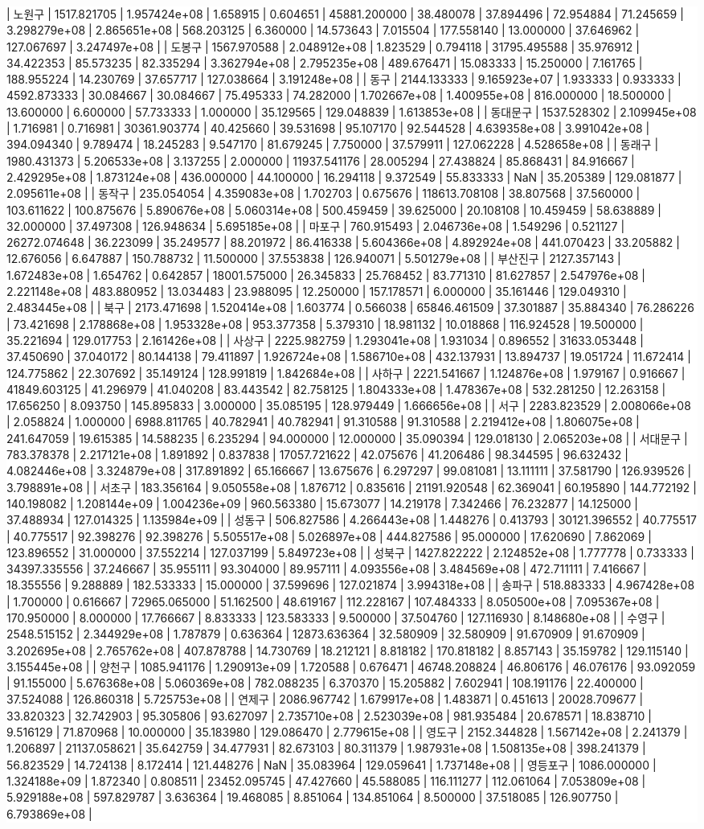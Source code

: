 | 노원구 | 1517.821705 | 1.957424e+08 | 1.658915 | 0.604651 | 45881.200000 | 38.480078 | 37.894496 | 72.954884 | 71.245659 | 3.298279e+08 | 2.865651e+08 | 568.203125 | 6.360000 | 14.573643 | 7.015504 | 177.558140 | 13.000000 | 37.646962 | 127.067697 | 3.247497e+08 |
| 도봉구 | 1567.970588 | 2.048912e+08 | 1.823529 | 0.794118 | 31795.495588 | 35.976912 | 34.422353 | 85.573235 | 82.335294 | 3.362794e+08 | 2.795235e+08 | 489.676471 | 15.083333 | 15.250000 | 7.161765 | 188.955224 | 14.230769 | 37.657717 | 127.038664 | 3.191248e+08 |
| 동구 | 2144.133333 | 9.165923e+07 | 1.933333 | 0.933333 | 4592.873333 | 30.084667 | 30.084667 | 75.495333 | 74.282000 | 1.702667e+08 | 1.400955e+08 | 816.000000 | 18.500000 | 13.600000 | 6.600000 | 57.733333 | 1.000000 | 35.129565 | 129.048839 | 1.613853e+08 |
| 동대문구 | 1537.528302 | 2.109945e+08 | 1.716981 | 0.716981 | 30361.903774 | 40.425660 | 39.531698 | 95.107170 | 92.544528 | 4.639358e+08 | 3.991042e+08 | 394.094340 | 9.789474 | 18.245283 | 9.547170 | 81.679245 | 7.750000 | 37.579911 | 127.062228 | 4.528658e+08 |
| 동래구 | 1980.431373 | 5.206533e+08 | 3.137255 | 2.000000 | 11937.541176 | 28.005294 | 27.438824 | 85.868431 | 84.916667 | 2.429295e+08 | 1.873124e+08 | 436.000000 | 44.100000 | 16.294118 | 9.372549 | 55.833333 | NaN | 35.205389 | 129.081877 | 2.095611e+08 |
| 동작구 | 235.054054 | 4.359083e+08 | 1.702703 | 0.675676 | 118613.708108 | 38.807568 | 37.560000 | 103.611622 | 100.875676 | 5.890676e+08 | 5.060314e+08 | 500.459459 | 39.625000 | 20.108108 | 10.459459 | 58.638889 | 32.000000 | 37.497308 | 126.948634 | 5.695185e+08 |
| 마포구 | 760.915493 | 2.046736e+08 | 1.549296 | 0.521127 | 26272.074648 | 36.223099 | 35.249577 | 88.201972 | 86.416338 | 5.604366e+08 | 4.892924e+08 | 441.070423 | 33.205882 | 12.676056 | 6.647887 | 150.788732 | 11.500000 | 37.553838 | 126.940071 | 5.501279e+08 |
| 부산진구 | 2127.357143 | 1.672483e+08 | 1.654762 | 0.642857 | 18001.575000 | 26.345833 | 25.768452 | 83.771310 | 81.627857 | 2.547976e+08 | 2.221148e+08 | 483.880952 | 13.034483 | 23.988095 | 12.250000 | 157.178571 | 6.000000 | 35.161446 | 129.049310 | 2.483445e+08 |
| 북구 | 2173.471698 | 1.520414e+08 | 1.603774 | 0.566038 | 65846.461509 | 37.301887 | 35.884340 | 76.286226 | 73.421698 | 2.178868e+08 | 1.953328e+08 | 953.377358 | 5.379310 | 18.981132 | 10.018868 | 116.924528 | 19.500000 | 35.221694 | 129.017753 | 2.161426e+08 |
| 사상구 | 2225.982759 | 1.293041e+08 | 1.931034 | 0.896552 | 31633.053448 | 37.450690 | 37.040172 | 80.144138 | 79.411897 | 1.926724e+08 | 1.586710e+08 | 432.137931 | 13.894737 | 19.051724 | 11.672414 | 124.775862 | 22.307692 | 35.149124 | 128.991819 | 1.842684e+08 |
| 사하구 | 2221.541667 | 1.124876e+08 | 1.979167 | 0.916667 | 41849.603125 | 41.296979 | 41.040208 | 83.443542 | 82.758125 | 1.804333e+08 | 1.478367e+08 | 532.281250 | 12.263158 | 17.656250 | 8.093750 | 145.895833 | 3.000000 | 35.085195 | 128.979449 | 1.666656e+08 |
| 서구 | 2283.823529 | 2.008066e+08 | 2.058824 | 1.000000 | 6988.811765 | 40.782941 | 40.782941 | 91.310588 | 91.310588 | 2.219412e+08 | 1.806075e+08 | 241.647059 | 19.615385 | 14.588235 | 6.235294 | 94.000000 | 12.000000 | 35.090394 | 129.018130 | 2.065203e+08 |
| 서대문구 | 783.378378 | 2.217121e+08 | 1.891892 | 0.837838 | 17057.721622 | 42.075676 | 41.206486 | 98.344595 | 96.632432 | 4.082446e+08 | 3.324879e+08 | 317.891892 | 65.166667 | 13.675676 | 6.297297 | 99.081081 | 13.111111 | 37.581790 | 126.939526 | 3.798891e+08 |
| 서초구 | 183.356164 | 9.050558e+08 | 1.876712 | 0.835616 | 21191.920548 | 62.369041 | 60.195890 | 144.772192 | 140.198082 | 1.208144e+09 | 1.004236e+09 | 960.563380 | 15.673077 | 14.219178 | 7.342466 | 76.232877 | 14.125000 | 37.488934 | 127.014325 | 1.135984e+09 |
| 성동구 | 506.827586 | 4.266443e+08 | 1.448276 | 0.413793 | 30121.396552 | 40.775517 | 40.775517 | 92.398276 | 92.398276 | 5.505517e+08 | 5.026897e+08 | 444.827586 | 95.000000 | 17.620690 | 7.862069 | 123.896552 | 31.000000 | 37.552214 | 127.037199 | 5.849723e+08 |
| 성북구 | 1427.822222 | 2.124852e+08 | 1.777778 | 0.733333 | 34397.335556 | 37.246667 | 35.955111 | 93.304000 | 89.957111 | 4.093556e+08 | 3.484569e+08 | 472.711111 | 7.416667 | 18.355556 | 9.288889 | 182.533333 | 15.000000 | 37.599696 | 127.021874 | 3.994318e+08 |
| 송파구 | 518.883333 | 4.967428e+08 | 1.700000 | 0.616667 | 72965.065000 | 51.162500 | 48.619167 | 112.228167 | 107.484333 | 8.050500e+08 | 7.095367e+08 | 170.950000 | 8.000000 | 17.766667 | 8.833333 | 123.583333 | 9.500000 | 37.504760 | 127.116930 | 8.148680e+08 |
| 수영구 | 2548.515152 | 2.344929e+08 | 1.787879 | 0.636364 | 12873.636364 | 32.580909 | 32.580909 | 91.670909 | 91.670909 | 3.202695e+08 | 2.765762e+08 | 407.878788 | 14.730769 | 18.212121 | 8.818182 | 170.818182 | 8.857143 | 35.159782 | 129.115140 | 3.155445e+08 |
| 양천구 | 1085.941176 | 1.290913e+09 | 1.720588 | 0.676471 | 46748.208824 | 46.806176 | 46.076176 | 93.092059 | 91.155000 | 5.676368e+08 | 5.060369e+08 | 782.088235 | 6.370370 | 15.205882 | 7.602941 | 108.191176 | 22.400000 | 37.524088 | 126.860318 | 5.725753e+08 |
| 연제구 | 2086.967742 | 1.679917e+08 | 1.483871 | 0.451613 | 20028.709677 | 33.820323 | 32.742903 | 95.305806 | 93.627097 | 2.735710e+08 | 2.523039e+08 | 981.935484 | 20.678571 | 18.838710 | 9.516129 | 71.870968 | 10.000000 | 35.183980 | 129.086470 | 2.779615e+08 |
| 영도구 | 2152.344828 | 1.567142e+08 | 2.241379 | 1.206897 | 21137.058621 | 35.642759 | 34.477931 | 82.673103 | 80.311379 | 1.987931e+08 | 1.508135e+08 | 398.241379 | 56.823529 | 14.724138 | 8.172414 | 121.448276 | NaN | 35.083964 | 129.059641 | 1.737148e+08 |
| 영등포구 | 1086.000000 | 1.324188e+09 | 1.872340 | 0.808511 | 23452.095745 | 47.427660 | 45.588085 | 116.111277 | 112.061064 | 7.053809e+08 | 5.929188e+08 | 597.829787 | 3.636364 | 19.468085 | 8.851064 | 134.851064 | 8.500000 | 37.518085 | 126.907750 | 6.793869e+08 |
